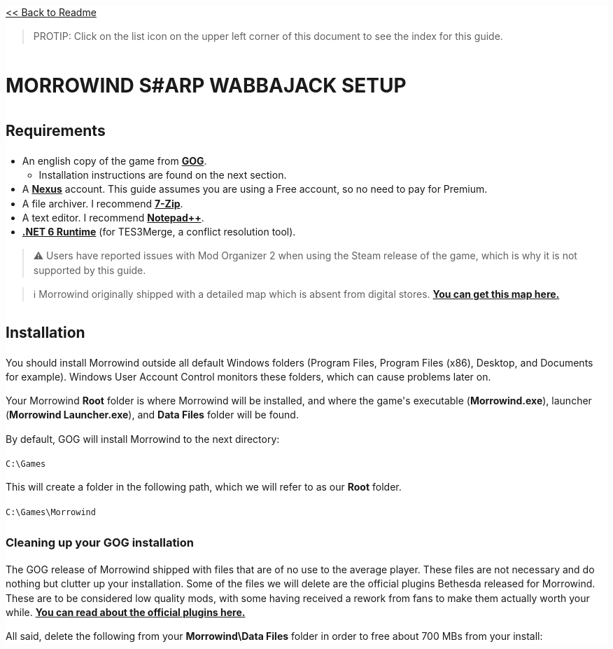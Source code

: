 [<< Back to Readme](https://github.com/Sigourn/morrowind-sharp/blob/master/readme.md)

> PROTIP: Click on the list icon on the upper left corner of this document to see the index for this guide.

# MORROWIND S#ARP WABBAJACK SETUP

## Requirements

- An english copy of the game from [**GOG**](https://www.gog.com/game/the_elder_scrolls_iii_morrowind_goty_edition?gclid=EAIaIQobChMIoaWD-6LP6AIVCxCRCh2a5gPiEAAYASAAEgIUSvD_BwE).
  - Installation instructions are found on the next section. 
- A [**Nexus**](https://users.nexusmods.com/register) account. This guide assumes you are using a Free account, so no need to pay for Premium.
- A file archiver. I recommend [**7-Zip**](https://www.7-zip.org/).
- A text editor. I recommend [**Notepad++**](https://notepad-plus-plus.org/downloads/v7.9.5/).
- [**.NET 6 Runtime**](https://dotnet.microsoft.com/en-us/download) (for TES3Merge, a conflict resolution tool).

> ⚠️ Users have reported issues with Mod Organizer 2 when using the Steam release of the game, which is why it is not supported by this guide.

> ℹ️ Morrowind originally shipped with a detailed map which is absent from digital stores. [**You can get this map here.**](https://raw.githubusercontent.com/Sigourn/morrowind-sharp/master/Morrowind%20Game%20of%20the%20Year%20Map.jpg)

## Installation

You should install Morrowind outside all default Windows folders (Program Files, Program Files (x86), Desktop, and Documents for example). Windows User Account Control monitors these folders, which can cause problems later on.

Your Morrowind **Root** folder is where Morrowind will be installed, and where the game's executable (**Morrowind.exe**), launcher (**Morrowind Launcher.exe**), and **Data Files** folder will be found.

By default, GOG will install Morrowind to the next directory:
```
C:\Games
```
This will create a folder in the following path, which we will refer to as our **Root** folder.
```
C:\Games\Morrowind
```
### Cleaning up your GOG installation

The GOG release of Morrowind shipped with files that are of no use to the average player. These files are not necessary and do nothing but clutter up your installation. Some of the files we will delete are the official plugins Bethesda released for Morrowind. These are to be considered low quality mods, with some having received a rework from fans to make them actually worth your while. [**You can read about the official plugins here.**](https://en.uesp.net/wiki/Morrowind:Plugins)

All said, delete the following from your **Morrowind\Data Files** folder in order to free about 700 MBs from your install:
